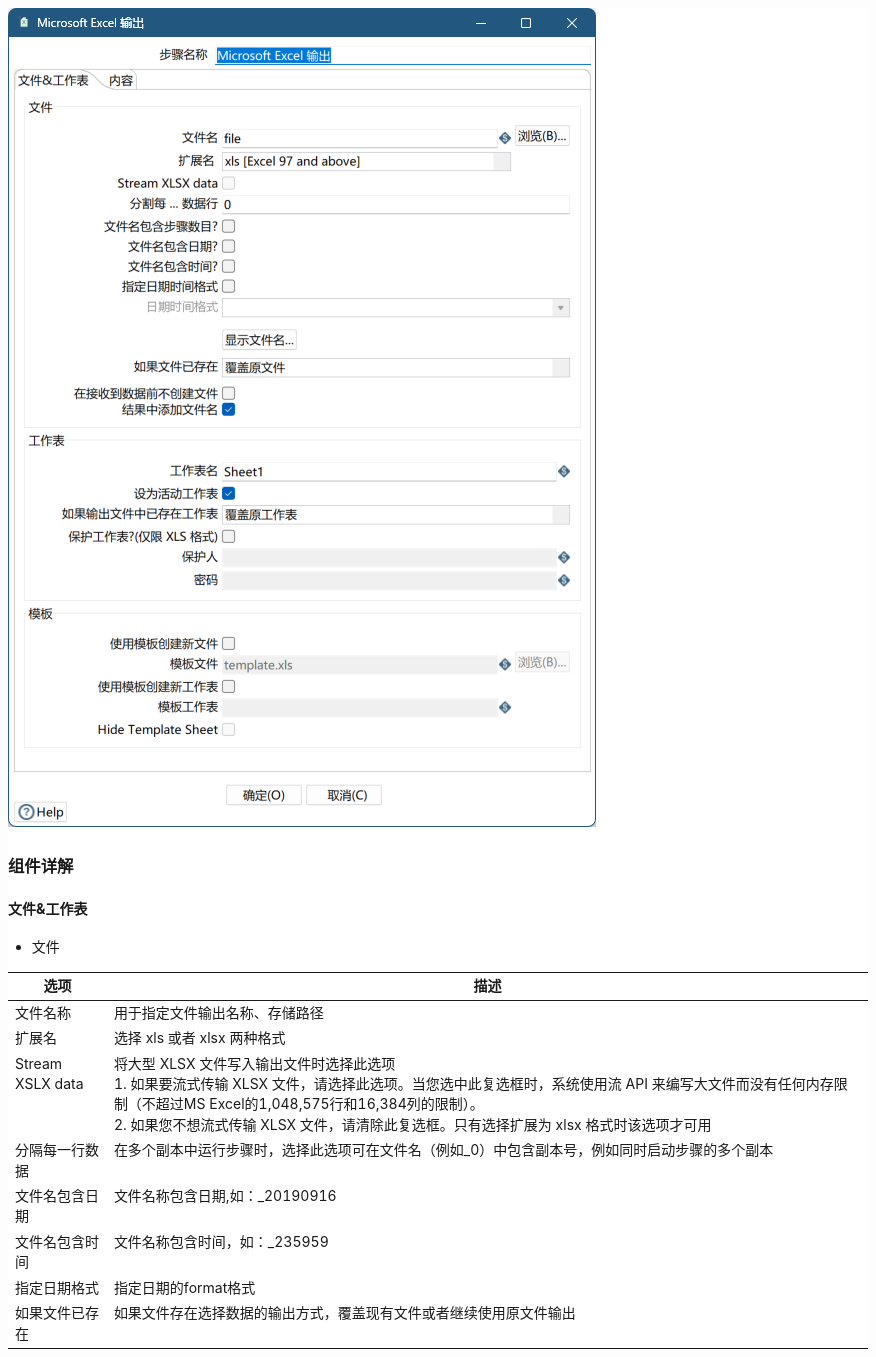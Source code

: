 ![msexcel 预览](/images/kettle/kettle_msexcel_output.png)

### 组件详解

#### 文件&工作表

* 文件

| 选项               | 描述                                                                                                                                                                                      |
|------------------|-----------------------------------------------------------------------------------------------------------------------------------------------------------------------------------------|
| 文件名称             | 用于指定文件输出名称、存储路径                                                                                                                                                                         |
| 扩展名              | 选择 xls 或者 xlsx 两种格式                                                                                                                                                                     |
| Stream XSLX data | 将大型 XLSX 文件写入输出文件时选择此选项<br />1. 如果要流式传输 XLSX 文件，请选择此选项。当您选中此复选框时，系统使用流 API 来编写大文件而没有任何内存限制（不超过MS Excel的1,048,575行和16,384列的限制）。<br />2. 如果您不想流式传输 XLSX 文件，请清除此复选框。只有选择扩展为 xlsx 格式时该选项才可用 |
| 分隔每一行数据          | 在多个副本中运行步骤时，选择此选项可在文件名（例如_0）中包含副本号，例如同时启动步骤的多个副本                                                                                                                                        |
| 文件名包含日期          | 文件名称包含日期,如：_20190916                                                                                                                                                                    |
| 文件名包含时间          | 文件名称包含时间，如：_235959                                                                                                                                                                      |
| 指定日期格式           | 指定日期的format格式                                                                                                                                                                           |
| 如果文件已存在          | 如果文件存在选择数据的输出方式，覆盖现有文件或者继续使用原文件输出                                                                                                                                                       |